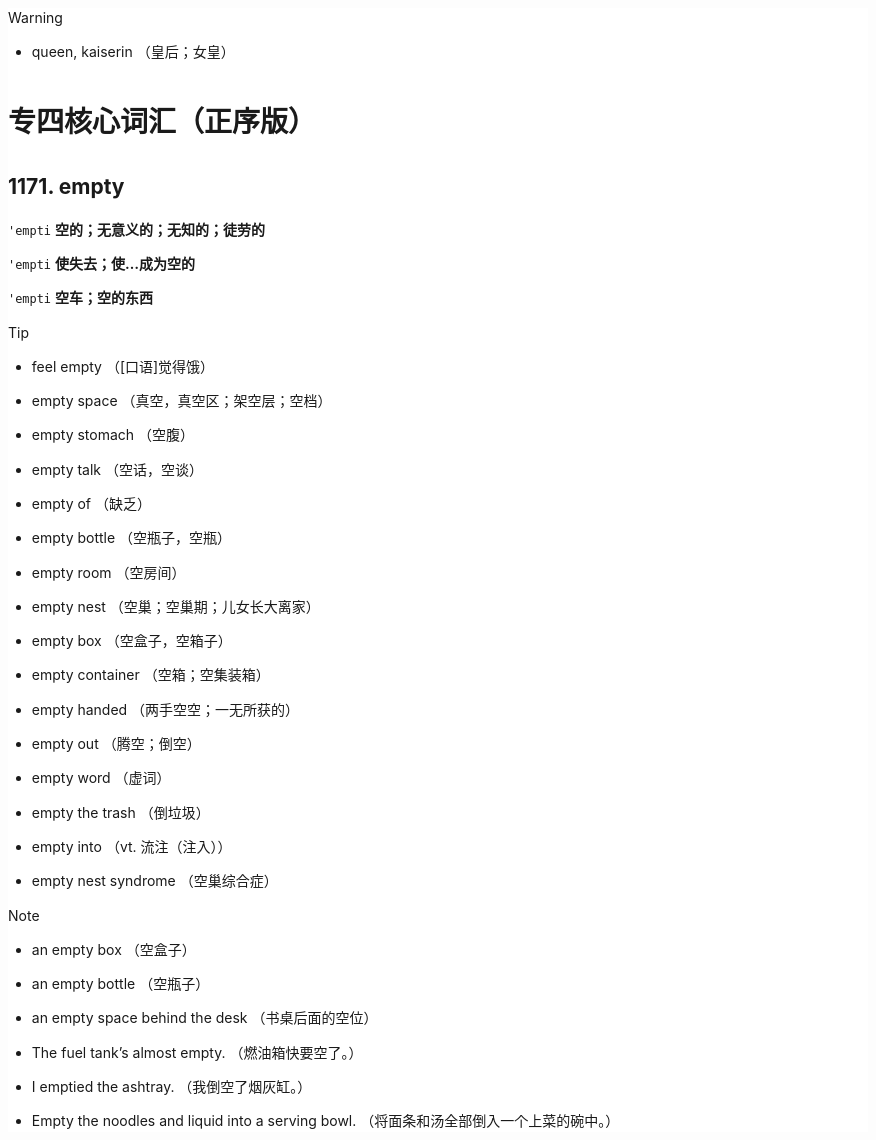 > [!WARNING]
>
> - queen, kaiserin （皇后；女皇）
>

# 专四核心词汇（正序版）

## 1171. empty

`'empti`  **空的；无意义的；无知的；徒劳的**

`'empti`  **使失去；使…成为空的**

`'empti`  **空车；空的东西**

> [!TIP]
>
> - feel empty （[口语]觉得饿）
>
> - empty space （真空，真空区；架空层；空档）
>
> - empty stomach （空腹）
>
> - empty talk （空话，空谈）
>
> - empty of （缺乏）
>
> - empty bottle （空瓶子，空瓶）
>
> - empty room （空房间）
>
> - empty nest （空巢；空巢期；儿女长大离家）
>
> - empty box （空盒子，空箱子）
>
> - empty container （空箱；空集装箱）
>
> - empty handed （两手空空；一无所获的）
>
> - empty out （腾空；倒空）
>
> - empty word （虚词）
>
> - empty the trash （倒垃圾）
>
> - empty into （vt. 流注（注入））
>
> - empty nest syndrome （空巢综合症）
>

> [!NOTE]
>
> - an empty box （空盒子）
>
> - an empty bottle （空瓶子）
>
> - an empty space behind the desk （书桌后面的空位）
>
> - The fuel tank’s almost empty. （燃油箱快要空了。）
>
> - I emptied the ashtray. （我倒空了烟灰缸。）
>
> - Empty the noodles and liquid into a serving bowl. （将面条和汤全部倒入一个上菜的碗中。）
>